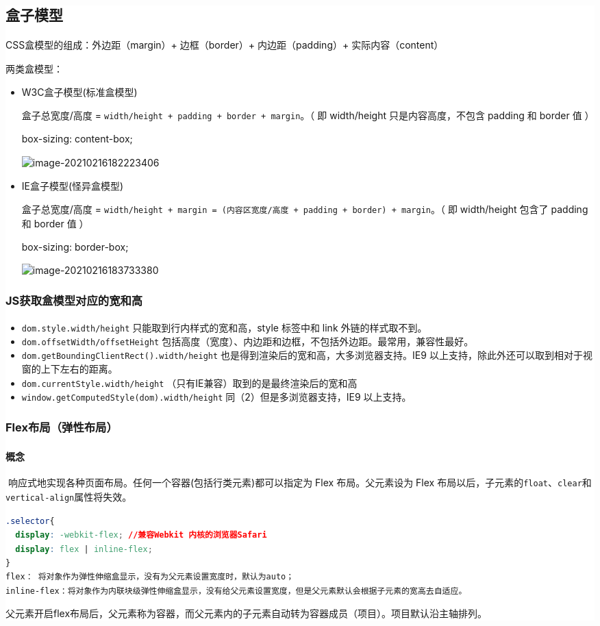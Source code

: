 



## 盒子模型

CSS盒模型的组成：外边距（margin）+ 边框（border）+ 内边距（padding）+ 实际内容（content）

两类盒模型：

- W3C盒子模型(标准盒模型)

  盒子总宽度/高度 = `width/height + padding + border + margin`。（ 即 width/height 只是内容高度，不包含 padding 和 border 值 ）

  box-sizing: content-box;

  ![image-20210216182223406](C:\Users\dukkha\AppData\Roaming\Typora\typora-user-images\image-20210216182223406.png)

  

- IE盒子模型(怪异盒模型)

  盒子总宽度/高度 = `width/height + margin = (内容区宽度/高度 + padding + border) + margin`。（ 即 width/height 包含了 padding 和 border 值 ）

  box-sizing: border-box;

  ![image-20210216183733380](C:\Users\dukkha\AppData\Roaming\Typora\typora-user-images\image-20210216183733380.png)



### JS获取盒模型对应的宽和高

- `dom.style.width/height` 只能取到行内样式的宽和高，style 标签中和 link 外链的样式取不到。
- `dom.offsetWidth/offsetHeight` 包括高度（宽度）、内边距和边框，不包括外边距。最常用，兼容性最好。
- `dom.getBoundingClientRect().width/height` 也是得到渲染后的宽和高，大多浏览器支持。IE9 以上支持，除此外还可以取到相对于视窗的上下左右的距离。
- `dom.currentStyle.width/height` （只有IE兼容）取到的是最终渲染后的宽和高
- `window.getComputedStyle(dom).width/height` 同（2）但是多浏览器支持，IE9 以上支持。



### Flex布局（弹性布局）

#### 概念

​	响应式地实现各种页面布局。任何一个容器(包括行类元素)都可以指定为 Flex 布局。父元素设为 Flex 布局以后，子元素的`float`、`clear`和`vertical-align`属性将失效。

```css
.selector{
  display: -webkit-flex; //兼容Webkit 内核的浏览器Safari
  display: flex | inline-flex;
}
flex： 将对象作为弹性伸缩盒显示，没有为父元素设置宽度时，默认为auto；
inline-flex：将对象作为内联块级弹性伸缩盒显示，没有给父元素设置宽度，但是父元素默认会根据子元素的宽高去自适应。
```

​	父元素开启flex布局后，父元素称为容器，而父元素内的子元素自动转为容器成员（项目）。项目默认沿主轴排列。

